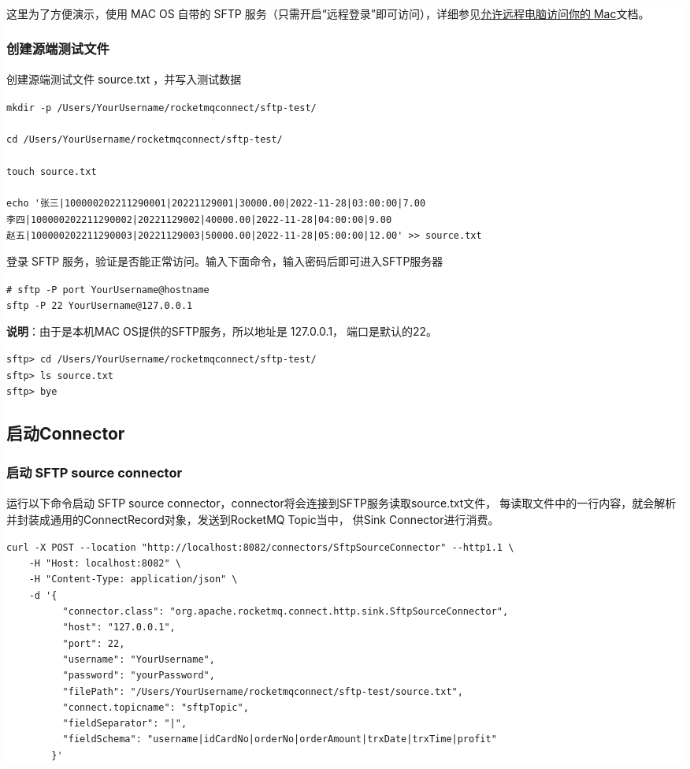 这里为了方便演示，使用 MAC OS 自带的 SFTP 服务（只需开启“远程登录”即可访问），详细参见[允许远程电脑访问你的 Mac](https://support.apple.com/zh-cn/guide/mac-help/mchlp1066/mac)文档。

### 创建源端测试文件

创建源端测试文件 source.txt ，并写入测试数据

```
mkdir -p /Users/YourUsername/rocketmqconnect/sftp-test/

cd /Users/YourUsername/rocketmqconnect/sftp-test/

touch source.txt

echo '张三|100000202211290001|20221129001|30000.00|2022-11-28|03:00:00|7.00
李四|100000202211290002|20221129002|40000.00|2022-11-28|04:00:00|9.00
赵五|100000202211290003|20221129003|50000.00|2022-11-28|05:00:00|12.00' >> source.txt
```

登录 SFTP 服务，验证是否能正常访问。输入下面命令，输入密码后即可进入SFTP服务器
```shell
# sftp -P port YourUsername@hostname
sftp -P 22 YourUsername@127.0.0.1
```
**说明**：由于是本机MAC OS提供的SFTP服务，所以地址是 127.0.0.1， 端口是默认的22。

```shell
sftp> cd /Users/YourUsername/rocketmqconnect/sftp-test/
sftp> ls source.txt
sftp> bye
```

## 启动Connector

### 启动 SFTP source connector

运行以下命令启动 SFTP source connector，connector将会连接到SFTP服务读取source.txt文件，
每读取文件中的一行内容，就会解析并封装成通用的ConnectRecord对象，发送到RocketMQ Topic当中，
供Sink Connector进行消费。

```shell
curl -X POST --location "http://localhost:8082/connectors/SftpSourceConnector" --http1.1 \
    -H "Host: localhost:8082" \
    -H "Content-Type: application/json" \
    -d '{
          "connector.class": "org.apache.rocketmq.connect.http.sink.SftpSourceConnector",
          "host": "127.0.0.1",
          "port": 22,
          "username": "YourUsername",
          "password": "yourPassword",
          "filePath": "/Users/YourUsername/rocketmqconnect/sftp-test/source.txt",
          "connect.topicname": "sftpTopic",
          "fieldSeparator": "|",
          "fieldSchema": "username|idCardNo|orderNo|orderAmount|trxDate|trxTime|profit"
        }'
```
